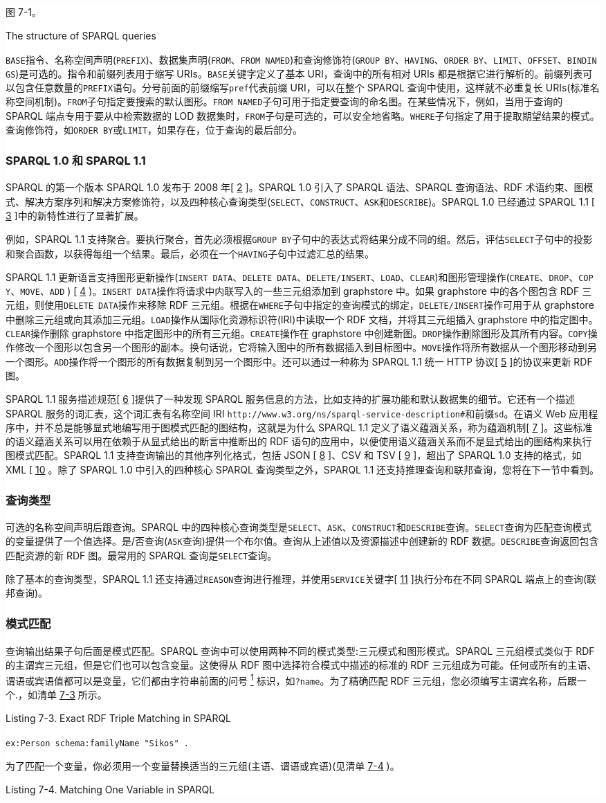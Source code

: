 图 7-1。

The structure of SPARQL queries

`BASE`指令、名称空间声明(`PREFIX`)、数据集声明(`FROM`、`FROM NAMED`)和查询修饰符(`GROUP BY`、`HAVING`、`ORDER BY`、`LIMIT`、`OFFSET`、`BINDINGS`)是可选的。指令和前缀列表用于缩写 URIs。`BASE`关键字定义了基本 URI，查询中的所有相对 URIs 都是根据它进行解析的。前缀列表可以包含任意数量的`PREFIX`语句。分号前面的前缀缩写`pref`代表前缀 URI，可以在整个 SPARQL 查询中使用，这样就不必重复长 URIs(标准名称空间机制)。`FROM`子句指定要搜索的默认图形。`FROM NAMED`子句可用于指定要查询的命名图。在某些情况下，例如，当用于查询的 SPARQL 端点专用于要从中检索数据的 LOD 数据集时，`FROM`子句是可选的，可以安全地省略。`WHERE`子句指定了用于提取期望结果的模式。查询修饰符，如`ORDER BY`或`LIMIT`，如果存在，位于查询的最后部分。

### SPARQL 1.0 和 SPARQL 1.1

SPARQL 的第一个版本 SPARQL 1.0 发布于 2008 年[ [2](#Sec29) ]。SPARQL 1.0 引入了 SPARQL 语法、SPARQL 查询语法、RDF 术语约束、图模式、解决方案序列和解决方案修饰符，以及四种核心查询类型(`SELECT`、`CONSTRUCT`、`ASK`和`DESCRIBE`)。SPARQL 1.0 已经通过 SPARQL 1.1 [ [3](#Sec29) ]中的新特性进行了显著扩展。

例如，SPARQL 1.1 支持聚合。要执行聚合，首先必须根据`GROUP BY`子句中的表达式将结果分成不同的组。然后，评估`SELECT`子句中的投影和聚合函数，以获得每组一个结果。最后，必须在一个`HAVING`子句中过滤汇总的结果。

SPARQL 1.1 更新语言支持图形更新操作(`INSERT DATA`、`DELETE DATA`、`DELETE/INSERT`、`LOAD`、`CLEAR`)和图形管理操作(`CREATE`、`DROP`、`COPY`、`MOVE`、`ADD` ) [ [4](#Sec29) )。`INSERT DATA`操作将请求中内联写入的一些三元组添加到 graphstore 中。如果 graphstore 中的各个图包含 RDF 三元组，则使用`DELETE DATA`操作来移除 RDF 三元组。根据在`WHERE`子句中指定的查询模式的绑定，`DELETE/INSERT`操作可用于从 graphstore 中删除三元组或向其添加三元组。`LOAD`操作从国际化资源标识符(IRI)中读取一个 RDF 文档，并将其三元组插入 graphstore 中的指定图中。`CLEAR`操作删除 graphstore 中指定图形中的所有三元组。`CREATE`操作在 graphstore 中创建新图。`DROP`操作删除图形及其所有内容。`COPY`操作修改一个图形以包含另一个图形的副本。换句话说，它将输入图中的所有数据插入到目标图中。`MOVE`操作将所有数据从一个图形移动到另一个图形。`ADD`操作将一个图形的所有数据复制到另一个图形中。还可以通过一种称为 SPARQL 1.1 统一 HTTP 协议[ [5](#Sec29) ]的协议来更新 RDF 图。

SPARQL 1.1 服务描述规范[ [6](#Sec29) ]提供了一种发现 SPARQL 服务信息的方法，比如支持的扩展功能和默认数据集的细节。它还有一个描述 SPARQL 服务的词汇表，这个词汇表有名称空间 IRI `http://www.w3.org/ns/sparql-service-description#`和前缀`sd`。在语义 Web 应用程序中，并不总是能够显式地编写用于图模式匹配的图结构，这就是为什么 SPARQL 1.1 定义了语义蕴涵关系，称为蕴涵机制[ [7](#Sec29) ]。这些标准的语义蕴涵关系可以用在依赖于从显式给出的断言中推断出的 RDF 语句的应用中，以便使用语义蕴涵关系而不是显式给出的图结构来执行图模式匹配。SPARQL 1.1 支持查询输出的其他序列化格式，包括 JSON [ [8](#Sec29) ]、CSV 和 TSV [ [9](#Sec29) ]，超出了 SPARQL 1.0 支持的格式，如 XML [ [10](#Sec29) 。除了 SPARQL 1.0 中引入的四种核心 SPARQL 查询类型之外，SPARQL 1.1 还支持推理查询和联邦查询，您将在下一节中看到。

### 查询类型

可选的名称空间声明后跟查询。SPARQL 中的四种核心查询类型是`SELECT`、`ASK`、`CONSTRUCT`和`DESCRIBE`查询。`SELECT`查询为匹配查询模式的变量提供了一个值选择。是/否查询(`ASK`查询)提供一个布尔值。查询从上述值以及资源描述中创建新的 RDF 数据。`DESCRIBE`查询返回包含匹配资源的新 RDF 图。最常用的 SPARQL 查询是`SELECT`查询。

除了基本的查询类型，SPARQL 1.1 还支持通过`REASON`查询进行推理，并使用`SERVICE`关键字[ [11](#Sec29) ]执行分布在不同 SPARQL 端点上的查询(联邦查询)。

### 模式匹配

查询输出结果子句后面是模式匹配。SPARQL 查询中可以使用两种不同的模式类型:三元模式和图形模式。SPARQL 三元组模式类似于 RDF 的主谓宾三元组，但是它们也可以包含变量。这使得从 RDF 图中选择符合模式中描述的标准的 RDF 三元组成为可能。任何或所有的主语、谓语或宾语值都可以是变量，它们都由字符串前面的问号 [<sup>1</sup>](#Fn1) 标识，如`?name`。为了精确匹配 RDF 三元组，您必须编写主谓宾名称，后跟一个.，如清单 [7-3](#FPar3) 所示。

Listing 7-3\. Exact RDF Triple Matching in SPARQL

`ex:Person schema:familyName "Sikos" .`

为了匹配一个变量，你必须用一个变量替换适当的三元组(主语、谓语或宾语)(见清单 [7-4](#FPar4) )。

Listing 7-4\. Matching One Variable in SPARQL
